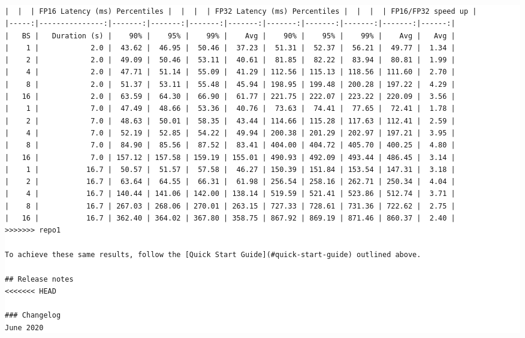 ```
|  |  | FP16 Latency (ms) Percentiles |  |  |  | FP32 Latency (ms) Percentiles |  |  |  | FP16/FP32 speed up |
|-----:|---------------:|-------:|-------:|-------:|-------:|-------:|-------:|-------:|-------:|------:|
|   BS |   Duration (s) |    90% |    95% |    99% |    Avg |    90% |    95% |    99% |    Avg |   Avg |
|    1 |            2.0 |  43.62 |  46.95 |  50.46 |  37.23 |  51.31 |  52.37 |  56.21 |  49.77 |  1.34 |
|    2 |            2.0 |  49.09 |  50.46 |  53.11 |  40.61 |  81.85 |  82.22 |  83.94 |  80.81 |  1.99 |
|    4 |            2.0 |  47.71 |  51.14 |  55.09 |  41.29 | 112.56 | 115.13 | 118.56 | 111.60 |  2.70 |
|    8 |            2.0 |  51.37 |  53.11 |  55.48 |  45.94 | 198.95 | 199.48 | 200.28 | 197.22 |  4.29 |
|   16 |            2.0 |  63.59 |  64.30 |  66.90 |  61.77 | 221.75 | 222.07 | 223.22 | 220.09 |  3.56 |
|    1 |            7.0 |  47.49 |  48.66 |  53.36 |  40.76 |  73.63 |  74.41 |  77.65 |  72.41 |  1.78 |
|    2 |            7.0 |  48.63 |  50.01 |  58.35 |  43.44 | 114.66 | 115.28 | 117.63 | 112.41 |  2.59 |
|    4 |            7.0 |  52.19 |  52.85 |  54.22 |  49.94 | 200.38 | 201.29 | 202.97 | 197.21 |  3.95 |
|    8 |            7.0 |  84.90 |  85.56 |  87.52 |  83.41 | 404.00 | 404.72 | 405.70 | 400.25 |  4.80 |
|   16 |            7.0 | 157.12 | 157.58 | 159.19 | 155.01 | 490.93 | 492.09 | 493.44 | 486.45 |  3.14 |
|    1 |           16.7 |  50.57 |  51.57 |  57.58 |  46.27 | 150.39 | 151.84 | 153.54 | 147.31 |  3.18 |
|    2 |           16.7 |  63.64 |  64.55 |  66.31 |  61.98 | 256.54 | 258.16 | 262.71 | 250.34 |  4.04 |
|    4 |           16.7 | 140.44 | 141.06 | 142.00 | 138.14 | 519.59 | 521.41 | 523.86 | 512.74 |  3.71 |
|    8 |           16.7 | 267.03 | 268.06 | 270.01 | 263.15 | 727.33 | 728.61 | 731.36 | 722.62 |  2.75 |
|   16 |           16.7 | 362.40 | 364.02 | 367.80 | 358.75 | 867.92 | 869.19 | 871.46 | 860.37 |  2.40 |
>>>>>>> repo1

To achieve these same results, follow the [Quick Start Guide](#quick-start-guide) outlined above.

## Release notes
<<<<<<< HEAD

### Changelog
June 2020
